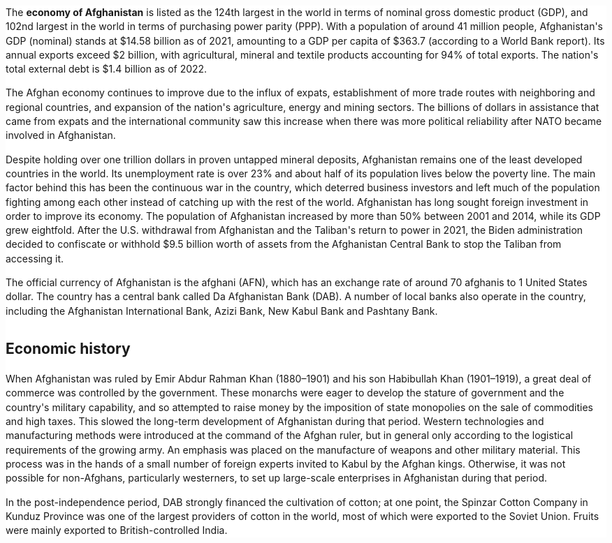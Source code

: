 The **economy of Afghanistan** is listed as the 124th largest in the world in
terms of nominal gross domestic product (GDP), and 102nd largest in the world
in terms of purchasing power parity (PPP). With a population of around 41
million people, Afghanistan's GDP (nominal) stands at $14.58 billion as of
2021, amounting to a GDP per capita of $363.7 (according to a World Bank
report). Its annual exports exceed $2 billion, with agricultural, mineral and
textile products accounting for 94% of total exports. The nation's total
external debt is $1.4 billion as of 2022.

The Afghan economy continues to improve due to the influx of expats,
establishment of more trade routes with neighboring and regional countries,
and expansion of the nation's agriculture, energy and mining sectors. The
billions of dollars in assistance that came from expats and the international
community saw this increase when there was more political reliability after
NATO became involved in Afghanistan.

Despite holding over one trillion dollars in proven untapped mineral deposits,
Afghanistan remains one of the least developed countries in the world. Its
unemployment rate is over 23% and about half of its population lives below the
poverty line. The main factor behind this has been the continuous war in the
country, which deterred business investors and left much of the population
fighting among each other instead of catching up with the rest of the world.
Afghanistan has long sought foreign investment in order to improve its
economy. The population of Afghanistan increased by more than 50% between 2001
and 2014, while its GDP grew eightfold. After the U.S. withdrawal from
Afghanistan and the Taliban's return to power in 2021, the Biden
administration decided to confiscate or withhold $9.5 billion worth of assets
from the Afghanistan Central Bank to stop the Taliban from accessing it.

The official currency of Afghanistan is the afghani (AFN), which has an
exchange rate of around 70 afghanis to 1 United States dollar. The country has
a central bank called Da Afghanistan Bank (DAB). A number of local banks also
operate in the country, including the Afghanistan International Bank, Azizi
Bank, New Kabul Bank and Pashtany Bank.

## Economic history

When Afghanistan was ruled by Emir Abdur Rahman Khan (1880–1901) and his son
Habibullah Khan (1901–1919), a great deal of commerce was controlled by the
government. These monarchs were eager to develop the stature of government and
the country's military capability, and so attempted to raise money by the
imposition of state monopolies on the sale of commodities and high taxes. This
slowed the long-term development of Afghanistan during that period. Western
technologies and manufacturing methods were introduced at the command of the
Afghan ruler, but in general only according to the logistical requirements of
the growing army. An emphasis was placed on the manufacture of weapons and
other military material. This process was in the hands of a small number of
foreign experts invited to Kabul by the Afghan kings. Otherwise, it was not
possible for non-Afghans, particularly westerners, to set up large-scale
enterprises in Afghanistan during that period.

In the post-independence period, DAB strongly financed the cultivation of
cotton; at one point, the Spinzar Cotton Company in Kunduz Province was one of
the largest providers of cotton in the world, most of which were exported to
the Soviet Union. Fruits were mainly exported to British-controlled India.
